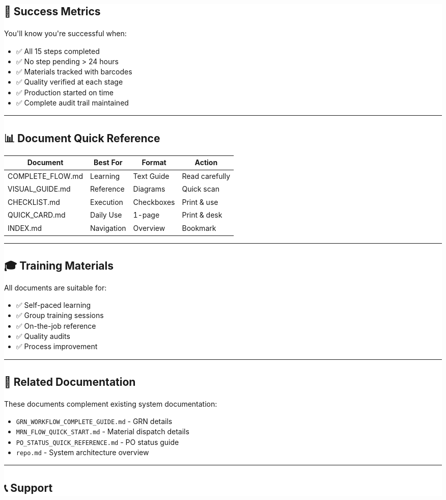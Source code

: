 
## 🎯 Success Metrics

You'll know you're successful when:
- ✅ All 15 steps completed
- ✅ No step pending > 24 hours
- ✅ Materials tracked with barcodes
- ✅ Quality verified at each stage
- ✅ Production started on time
- ✅ Complete audit trail maintained

---

## 📊 Document Quick Reference

| Document | Best For | Format | Action |
|----------|----------|--------|--------|
| COMPLETE_FLOW.md | Learning | Text Guide | Read carefully |
| VISUAL_GUIDE.md | Reference | Diagrams | Quick scan |
| CHECKLIST.md | Execution | Checkboxes | Print & use |
| QUICK_CARD.md | Daily Use | 1-page | Print & desk |
| INDEX.md | Navigation | Overview | Bookmark |

---

## 🎓 Training Materials

All documents are suitable for:
- ✅ Self-paced learning
- ✅ Group training sessions
- ✅ On-the-job reference
- ✅ Quality audits
- ✅ Process improvement

---

## 🔄 Related Documentation

These documents complement existing system documentation:
- `GRN_WORKFLOW_COMPLETE_GUIDE.md` - GRN details
- `MRN_FLOW_QUICK_START.md` - Material dispatch details
- `PO_STATUS_QUICK_REFERENCE.md` - PO status guide
- `repo.md` - System architecture overview

---

## 📞 Support
